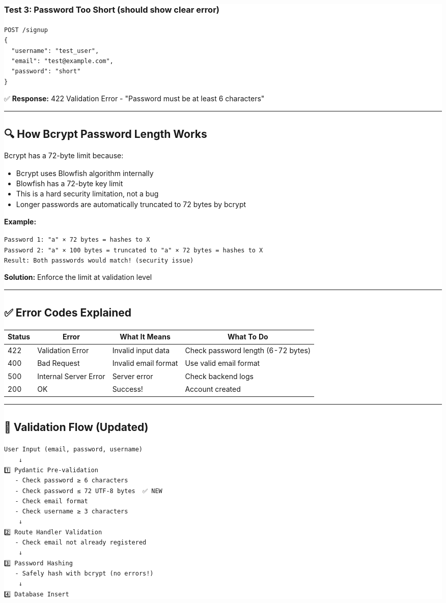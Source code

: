 ### **Test 3: Password Too Short (should show clear error)**
```
POST /signup
{
  "username": "test_user",
  "email": "test@example.com",
  "password": "short"
}
```
✅ **Response:** 422 Validation Error - "Password must be at least 6 characters"

---

## 🔍 How Bcrypt Password Length Works

Bcrypt has a 72-byte limit because:
- Bcrypt uses Blowfish algorithm internally
- Blowfish has a 72-byte key limit
- This is a hard security limitation, not a bug
- Longer passwords are automatically truncated to 72 bytes by bcrypt

**Example:**
```
Password 1: "a" × 72 bytes = hashes to X
Password 2: "a" × 100 bytes = truncated to "a" × 72 bytes = hashes to X
Result: Both passwords would match! (security issue)
```

**Solution:** Enforce the limit at validation level

---

## ✅ Error Codes Explained

| Status | Error | What It Means | What To Do |
|--------|-------|--------------|-----------|
| 422 | Validation Error | Invalid input data | Check password length (6-72 bytes) |
| 400 | Bad Request | Invalid email format | Use valid email format |
| 500 | Internal Server Error | Server error | Check backend logs |
| 200 | OK | Success! | Account created |

---

## 📝 Validation Flow (Updated)

```
User Input (email, password, username)
    ↓
1️⃣ Pydantic Pre-validation
   - Check password ≥ 6 characters
   - Check password ≤ 72 UTF-8 bytes  ✅ NEW
   - Check email format
   - Check username ≥ 3 characters
    ↓
2️⃣ Route Handler Validation
   - Check email not already registered
    ↓
3️⃣ Password Hashing
   - Safely hash with bcrypt (no errors!)
    ↓
4️⃣ Database Insert
```